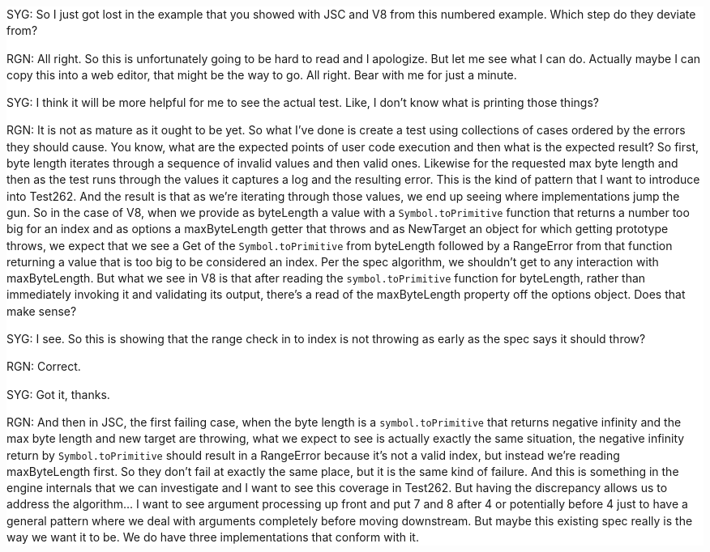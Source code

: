 SYG: So I just got lost in the example that you showed with JSC and V8 from this numbered example. Which step do they deviate from?

RGN: All right. So this is unfortunately going to be hard to read and I apologize. But let me see what I can do. Actually maybe I can copy this into a web editor, that might be the way to go. All right. Bear with me for just a minute.

SYG: I think it will be more helpful for me to see the actual test. Like, I don’t know what is printing those things?

RGN: It is not as mature as it ought to be yet. So what I’ve done is create a test using collections of cases ordered by the errors they should cause. You know, what are the expected points of user code execution and then what is the expected result? So first, byte length iterates through a sequence of invalid values and then valid ones. Likewise for the requested max byte length and then as the test runs through the values it captures a log and the resulting error. This is the kind of pattern that I want to introduce into Test262. And the result is that as we’re iterating through those values, we end up seeing where implementations jump the gun. So in the case of V8, when we provide as byteLength a value with a `Symbol.toPrimitive` function that returns a number too big for an index and as options a maxByteLength getter that throws and as NewTarget an object for which getting prototype throws, we expect that we see a Get of the `Symbol.toPrimitive` from byteLength followed by a RangeError from that function returning a value that is too big to be considered an index. Per the spec algorithm, we shouldn’t get to any interaction with maxByteLength. But what we see in V8 is that after reading the `symbol.toPrimitive` function for byteLength, rather than immediately invoking it and validating its output, there’s a read of the maxByteLength property off the options object. Does that make sense?

SYG: I see. So this is showing that the range check in to index is not throwing as early as the spec says it should throw?

RGN: Correct.

SYG: Got it, thanks.

RGN: And then in JSC, the first failing case, when the byte length is a `symbol.toPrimitive` that returns negative infinity and the max byte length and new target are throwing, what we expect to see is actually exactly the same situation, the negative infinity return by `Symbol.toPrimitive` should result in a RangeError because it’s not a valid index, but instead we’re reading maxByteLength first. So they don’t fail at exactly the same place, but it is the same kind of failure. And this is something in the engine internals that we can investigate and I want to see this coverage in Test262. But having the discrepancy allows us to address the algorithm... I want to see argument processing up front and put 7 and 8 after 4 or potentially before 4 just to have a general pattern where we deal with arguments completely before moving downstream. But maybe this existing spec really is the way we want it to be. We do have three implementations that conform with it.


